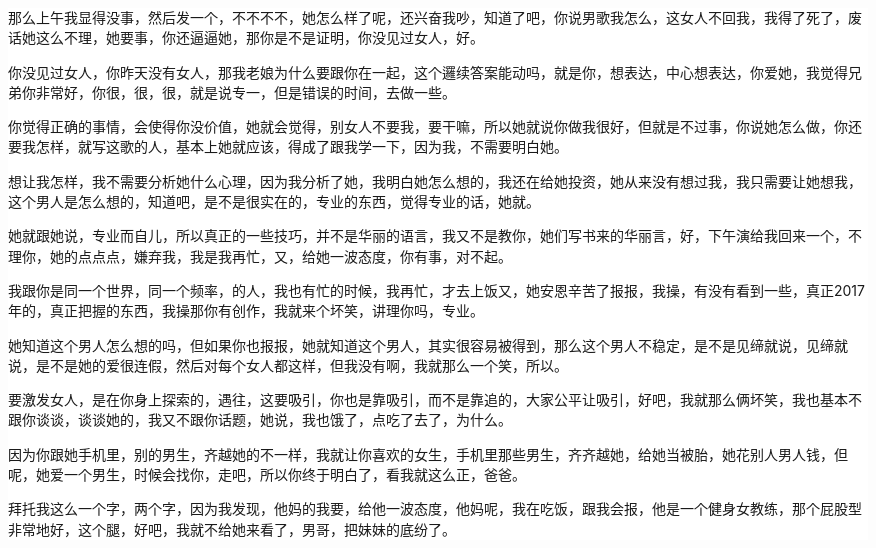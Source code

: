 那么上午我显得没事，然后发一个，不不不不，她怎么样了呢，还兴奋我吵，知道了吧，你说男歌我怎么，这女人不回我，我得了死了，废话她这么不理，她要事，你还逼逼她，那你是不是证明，你没见过女人，好。

你没见过女人，你昨天没有女人，那我老娘为什么要跟你在一起，这个邏续答案能动吗，就是你，想表达，中心想表达，你爱她，我觉得兄弟你非常好，你很，很，很，就是说专一，但是错误的时间，去做一些。

你觉得正确的事情，会使得你没价值，她就会觉得，别女人不要我，要干嘛，所以她就说你做我很好，但就是不过事，你说她怎么做，你还要我怎样，就写这歌的人，基本上她就应该，得成了跟我学一下，因为我，不需要明白她。

想让我怎样，我不需要分析她什么心理，因为我分析了她，我明白她怎么想的，我还在给她投资，她从来没有想过我，我只需要让她想我，这个男人是怎么想的，知道吧，是不是很实在的，专业的东西，觉得专业的话，她就。

她就跟她说，专业而自儿，所以真正的一些技巧，并不是华丽的语言，我又不是教你，她们写书来的华丽言，好，下午演给我回来一个，不理你，她的点点点，嫌弃我，我是我再忙，又，给她一波态度，你有事，对不起。

我跟你是同一个世界，同一个频率，的人，我也有忙的时候，我再忙，才去上饭又，她安恩辛苦了报报，我操，有没有看到一些，真正2017年的，真正把握的东西，我操那你有创作，我就来个坏笑，讲理你吗，专业。

她知道这个男人怎么想的吗，但如果你也报报，她就知道这个男人，其实很容易被得到，那么这个男人不稳定，是不是见缔就说，见缔就说，是不是她的爱很连假，然后对每个女人都这样，但我没有啊，我就那么一个笑，所以。

要激发女人，是在你身上探索的，遇往，这要吸引，你也是靠吸引，而不是靠追的，大家公平让吸引，好吧，我就那么俩坏笑，我也基本不跟你谈谈，谈谈她的，我又不跟你话题，她说，我也饿了，点吃了去了，为什么。

因为你跟她手机里，别的男生，齐越她的不一样，我就让你喜欢的女生，手机里那些男生，齐齐越她，给她当被胎，她花别人男人钱，但呢，她爱一个男生，时候会找你，走吧，所以你终于明白了，看我就这么正，爸爸。

拜托我这么一个字，两个字，因为我发现，他妈的我要，给他一波态度，他妈呢，我在吃饭，跟我会报，他是一个健身女教练，那个屁股型非常地好，这个腿，好吧，我就不给她来看了，男哥，把妹妹的底纷了。

